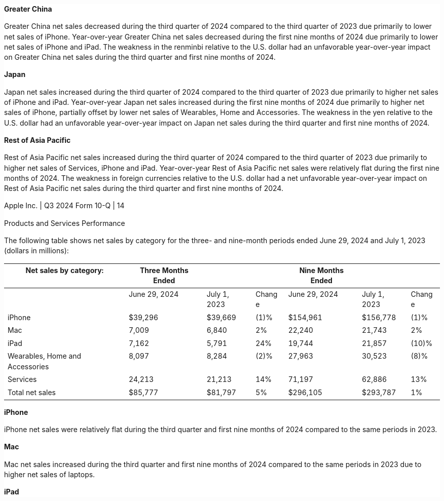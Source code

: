**Greater China**

Greater China net sales decreased during the third quarter of 2024 compared to the third quarter of 2023 due primarily to lower net sales of iPhone. Year-over-year Greater China net sales decreased during the first nine months of 2024 due primarily to lower net sales of iPhone and iPad. The weakness in the renminbi relative to the U.S. dollar had an unfavorable year-over-year impact on Greater China net sales during the third quarter and first nine months of 2024.

**Japan**

Japan net sales increased during the third quarter of 2024 compared to the third quarter of 2023 due primarily to higher net sales of iPhone and iPad. Year-over-year Japan net sales increased during the first nine months of 2024 due primarily to higher net sales of iPhone, partially offset by lower net sales of Wearables, Home and Accessories. The weakness in the yen relative to the U.S. dollar had an unfavorable year-over-year impact on Japan net sales during the third quarter and first nine months of 2024.

**Rest of Asia Pacific**

Rest of Asia Pacific net sales increased during the third quarter of 2024 compared to the third quarter of 2023 due primarily to higher net sales of Services, iPhone and iPad. Year-over-year Rest of Asia Pacific net sales were relatively flat during the first nine months of 2024. The weakness in foreign currencies relative to the U.S. dollar had a net unfavorable year-over-year impact on Rest of Asia Pacific net sales during the third quarter and first nine months of 2024.

Apple Inc. | Q3 2024 Form 10-Q | 14

Products and Services Performance

The following table shows net sales by category for the three- and nine-month periods ended June 29, 2024 and July 1, 2023 (dollars in millions):

| Net sales by category: | Three Months Ended | | | Nine Months Ended | | |
| --- | --- | --- | --- | --- | --- | --- |
| | June 29, 2024 | July 1, 2023 | Change | June 29, 2024 | July 1, 2023 | Change |
| iPhone | $39,296 | $39,669 | (1)% | $154,961 | $156,778 | (1)% |
| Mac | 7,009 | 6,840 | 2% | 22,240 | 21,743 | 2% |
| iPad | 7,162 | 5,791 | 24% | 19,744 | 21,857 | (10)% |
| Wearables, Home and Accessories | 8,097 | 8,284 | (2)% | 27,963 | 30,523 | (8)% |
| Services | 24,213 | 21,213 | 14% | 71,197 | 62,886 | 13% |
| Total net sales | $85,777 | $81,797 | 5% | $296,105 | $293,787 | 1% |

**iPhone**

iPhone net sales were relatively flat during the third quarter and first nine months of 2024 compared to the same periods in 2023.

**Mac**

Mac net sales increased during the third quarter and first nine months of 2024 compared to the same periods in 2023 due to higher net sales of laptops.

**iPad**
